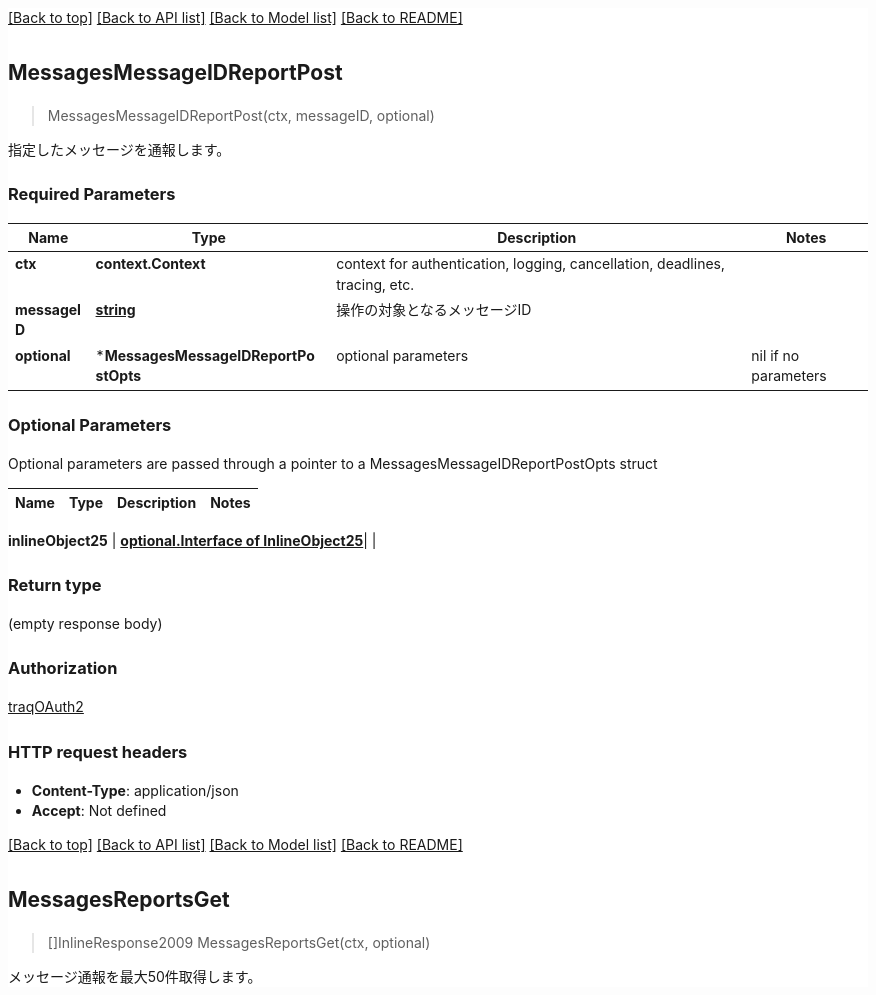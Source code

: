 [[Back to top]](#) [[Back to API list]](../README.md#documentation-for-api-endpoints)
[[Back to Model list]](../README.md#documentation-for-models)
[[Back to README]](../README.md)


## MessagesMessageIDReportPost

> MessagesMessageIDReportPost(ctx, messageID, optional)


指定したメッセージを通報します。

### Required Parameters


Name | Type | Description  | Notes
------------- | ------------- | ------------- | -------------
**ctx** | **context.Context** | context for authentication, logging, cancellation, deadlines, tracing, etc.
**messageID** | [**string**](.md)| 操作の対象となるメッセージID | 
 **optional** | ***MessagesMessageIDReportPostOpts** | optional parameters | nil if no parameters

### Optional Parameters

Optional parameters are passed through a pointer to a MessagesMessageIDReportPostOpts struct


Name | Type | Description  | Notes
------------- | ------------- | ------------- | -------------

 **inlineObject25** | [**optional.Interface of InlineObject25**](InlineObject25.md)|  | 

### Return type

 (empty response body)

### Authorization

[traqOAuth2](../README.md#traqOAuth2)

### HTTP request headers

- **Content-Type**: application/json
- **Accept**: Not defined

[[Back to top]](#) [[Back to API list]](../README.md#documentation-for-api-endpoints)
[[Back to Model list]](../README.md#documentation-for-models)
[[Back to README]](../README.md)


## MessagesReportsGet

> []InlineResponse2009 MessagesReportsGet(ctx, optional)


メッセージ通報を最大50件取得します。
